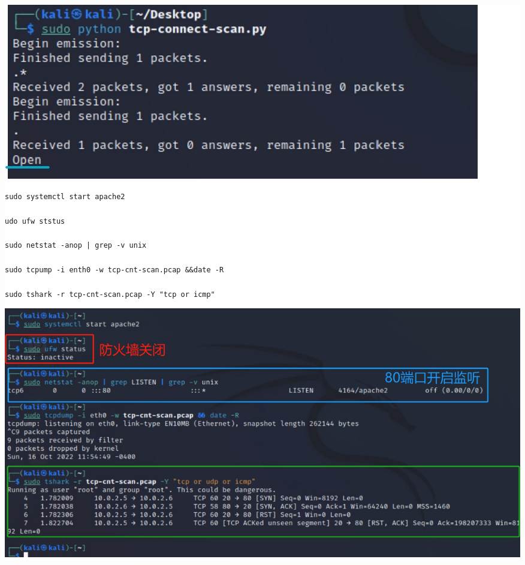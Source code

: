 ![open1attacker](img/open1attacker.jpg)

```shell
sudo systemctl start apache2

udo ufw ststus

sudo netstat -anop | grep -v unix

sudo tcpump -i enth0 -w tcp-cnt-scan.pcap &&date -R

sudo tshark -r tcp-cnt-scan.pcap -Y "tcp or icmp"
```

![open1victim](img/open1victim.jpg)
